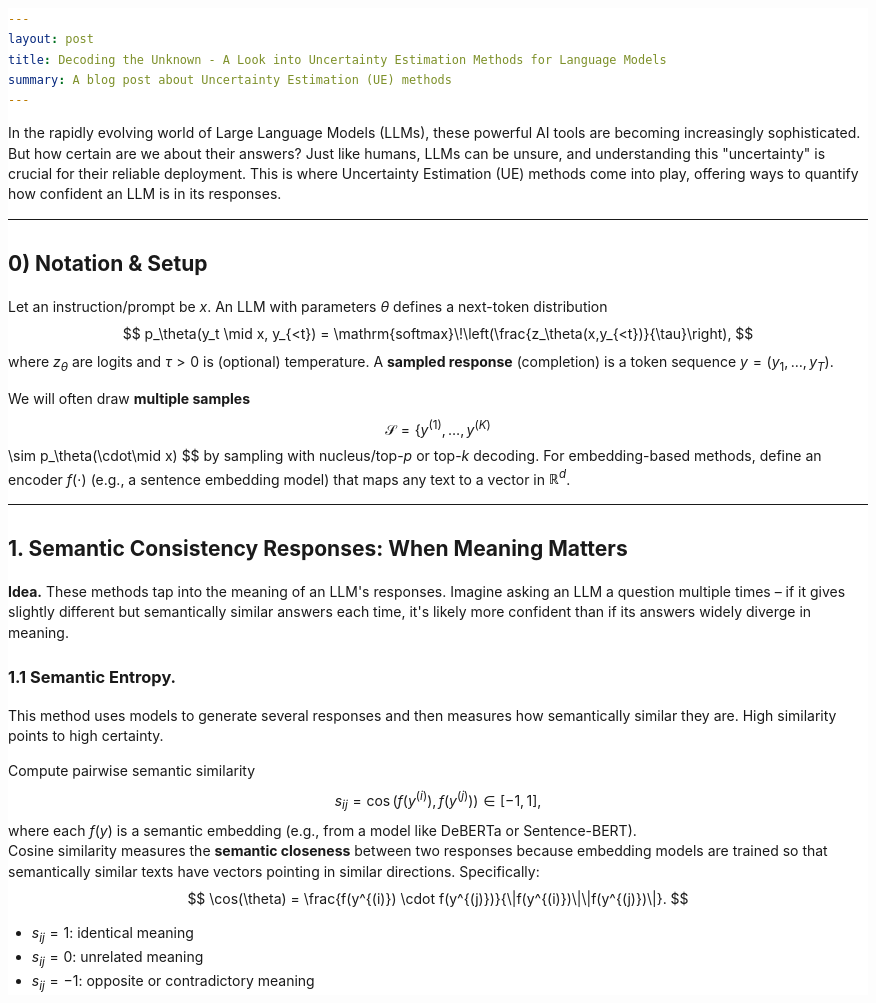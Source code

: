 ```yaml
---
layout: post
title: Decoding the Unknown - A Look into Uncertainty Estimation Methods for Language Models
summary: A blog post about Uncertainty Estimation (UE) methods
---
```


In the rapidly evolving world of Large Language Models (LLMs), these powerful AI tools are becoming increasingly sophisticated. But how certain are we about their answers? Just like humans, LLMs can be unsure, and understanding this "uncertainty" is crucial for their reliable deployment. This is where Uncertainty Estimation (UE) methods come into play, offering ways to quantify how confident an LLM is in its responses.

---

## 0) Notation & Setup

Let an instruction/prompt be $x$. An LLM with parameters $\theta$ defines a next-token distribution
$$
p_\theta(y_t \mid x, y_{<t}) = \mathrm{softmax}\!\left(\frac{z_\theta(x,y_{<t})}{\tau}\right),
$$
where $z_\theta$ are logits and $\tau>0$ is (optional) temperature. A **sampled response** (completion) is a token sequence $y = (y_1,\dots,y_T)$.

We will often draw **multiple samples**
$$
\mathcal{S}=\{y^{(1)}, \ldots, y^{(K)}$$\sim p_\theta(\cdot\mid x)
$$
by sampling with nucleus/top-$p$ or top-$k$ decoding. For embedding-based methods, define an encoder $f(\cdot)$ (e.g., a sentence embedding model) that maps any text to a vector in $\mathbb{R}^d$.

---

## 1. Semantic Consistency Responses: When Meaning Matters

**Idea.** These methods tap into the meaning of an LLM's responses. Imagine asking an LLM a question multiple times – if it gives slightly different but semantically similar answers each time, it's likely more confident than if its answers widely diverge in meaning.


### 1.1 Semantic Entropy.

This method uses models to generate several responses and then measures how semantically similar they are. High similarity points to high certainty.


Compute pairwise semantic similarity 
$$
s_{ij}=\cos\big(f(y^{(i)}), f(y^{(j)})\big)\in[-1,1],
$$
where each $f(y)$ is a semantic embedding (e.g., from a model like DeBERTa or Sentence-BERT).  
Cosine similarity measures the **semantic closeness** between two responses because embedding models are trained so that semantically similar texts have vectors pointing in similar directions. Specifically:
$$
\cos(\theta) = \frac{f(y^{(i)}) \cdot f(y^{(j)})}{\|f(y^{(i)})\|\|f(y^{(j)})\|}.
$$
- $s_{ij}=1$: identical meaning  
- $s_{ij}=0$: unrelated meaning  
- $s_{ij}=-1$: opposite or contradictory meaning  
